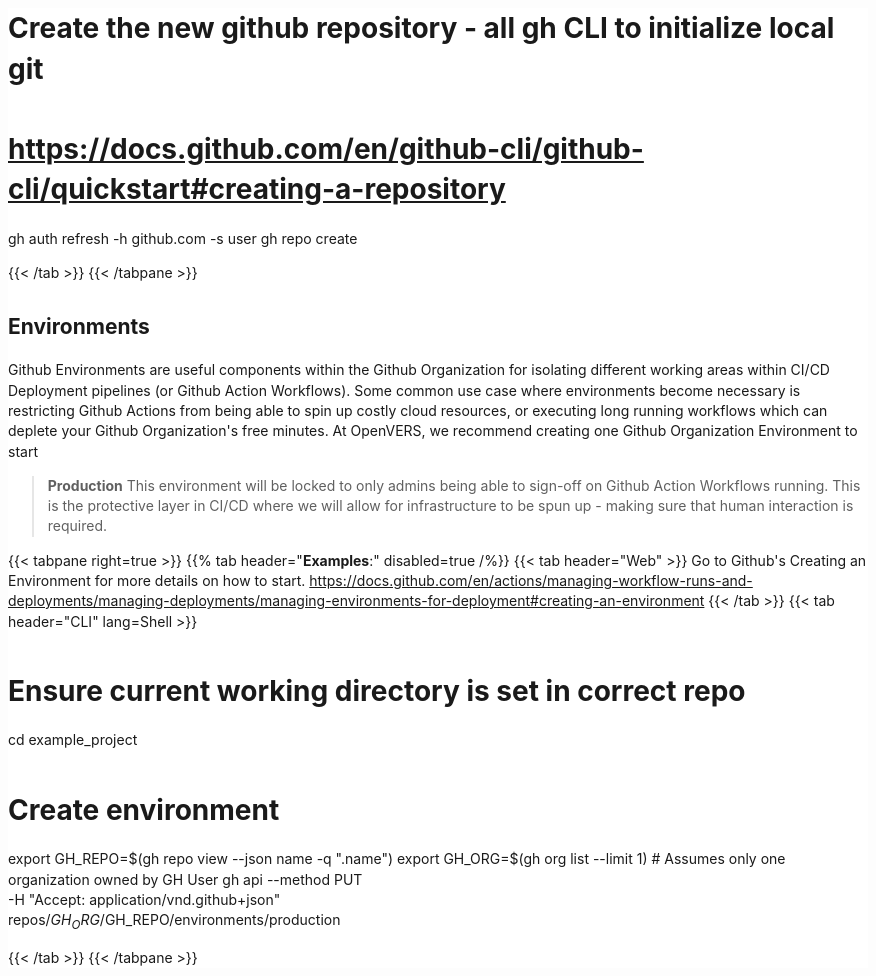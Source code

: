 
  # Create the new github repository - all gh CLI to initialize local git
  # https://docs.github.com/en/github-cli/github-cli/quickstart#creating-a-repository
  gh auth refresh -h github.com -s user
  gh repo create

  {{< /tab >}}
{{< /tabpane >}}


## Environments

Github Environments are useful components within the Github Organization for isolating different working areas within CI/CD Deployment pipelines (or Github Action Workflows). Some common use case where environments become necessary is restricting Github Actions from being able to spin up costly cloud resources, or executing long running workflows which can deplete your Github Organization's free minutes. At OpenVERS, we recommend creating one Github Organization Environment to start

> **Production** This environment will be locked to only admins being able to sign-off on Github Action Workflows
> running. This is the protective layer in CI/CD where we will allow for infrastructure to be spun up - making
> sure that human interaction is required.

{{< tabpane right=true >}}
  {{% tab header="**Examples**:" disabled=true /%}}
  {{< tab header="Web" >}}
  Go to Github's Creating an Environment for more details on how to start.
  https://docs.github.com/en/actions/managing-workflow-runs-and-deployments/managing-deployments/managing-environments-for-deployment#creating-an-environment
  {{< /tab >}}
  {{< tab header="CLI" lang=Shell >}}
  # Ensure current working directory is set in correct repo
  cd example_project

  # Create environment
  export GH_REPO=$(gh repo view --json name -q ".name")
  export GH_ORG=$(gh org list --limit 1) # Assumes only one organization owned by GH User
  gh api --method PUT \
    -H "Accept: application/vnd.github+json" \
    repos/$GH_ORG/$GH_REPO/environments/production

  {{< /tab >}}
{{< /tabpane >}}

